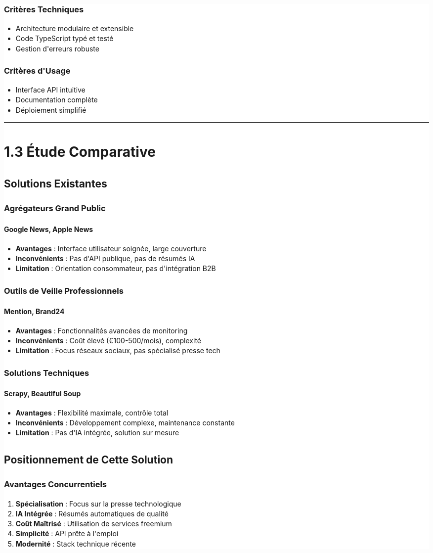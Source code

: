 ### Critères Techniques

- Architecture modulaire et extensible
- Code TypeScript typé et testé
- Gestion d'erreurs robuste

### Critères d'Usage

- Interface API intuitive
- Documentation complète
- Déploiement simplifié

---

# 1.3 Étude Comparative

## Solutions Existantes

### Agrégateurs Grand Public

#### Google News, Apple News

- **Avantages** : Interface utilisateur soignée, large couverture
- **Inconvénients** : Pas d'API publique, pas de résumés IA
- **Limitation** : Orientation consommateur, pas d'intégration B2B

### Outils de Veille Professionnels

#### Mention, Brand24

- **Avantages** : Fonctionnalités avancées de monitoring
- **Inconvénients** : Coût élevé (€100-500/mois), complexité
- **Limitation** : Focus réseaux sociaux, pas spécialisé presse tech

### Solutions Techniques

#### Scrapy, Beautiful Soup

- **Avantages** : Flexibilité maximale, contrôle total
- **Inconvénients** : Développement complexe, maintenance constante
- **Limitation** : Pas d'IA intégrée, solution sur mesure

## Positionnement de Cette Solution

### Avantages Concurrentiels

1. **Spécialisation** : Focus sur la presse technologique
2. **IA Intégrée** : Résumés automatiques de qualité
3. **Coût Maîtrisé** : Utilisation de services freemium
4. **Simplicité** : API prête à l'emploi
5. **Modernité** : Stack technique récente
